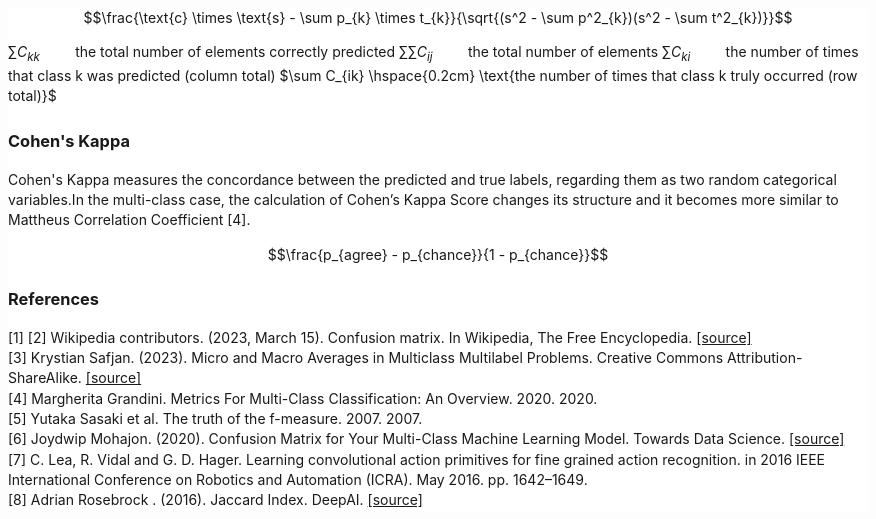 ```math
\frac{\text{c} \times \text{s} - \sum p_{k} \times t_{k}}{\sqrt{(s^2 - \sum p^2_{k})(s^2 - \sum t^2_{k})}}
```


$\sum C_{kk} \hspace{1cm} \text{the total number of elements correctly predicted}$
$\sum \sum C_{ij} \hspace{1cm} \text{the total number of elements}$
$\sum C_{ki} \hspace{1cm} \text{the number of times that class k was predicted (column total)}$
$\sum C_{ik} \hspace{0.2cm} \text{the number of times that class k truly occurred (row total)}$

### Cohen's Kappa

Cohen's Kappa measures the concordance between the predicted and true labels, regarding them as two random categorical variables.In the multi-class case, the calculation of Cohen’s Kappa Score changes its structure and it becomes more similar to
Mattheus Correlation Coefficient [4].

```math
\frac{p_{agree} - p_{chance}}{1 - p_{chance}}
```

### References
[1]
[2] Wikipedia contributors. (2023, March 15). Confusion matrix. In Wikipedia, The Free Encyclopedia.
<a href="https://en.wikipedia.org/wiki/Confusion_matrix">[source]</a><br>
[3] Krystian Safjan. (2023). Micro and Macro Averages in Multiclass Multilabel Problems. Creative Commons Attribution-ShareAlike.
<a href="https://safjan.com/micro-and-macro-averages-in-multiclass-multilabel-problems/">[source]</a><br>
[4] Margherita Grandini. Metrics For Multi-Class Classification: An Overview. 2020. 2020.<br>
[5] Yutaka Sasaki et al. The truth of the f-measure. 2007. 2007.<br>
[6] Joydwip Mohajon. (2020). Confusion Matrix for Your Multi-Class Machine Learning Model. Towards Data Science.
<a href="https://towardsdatascience.com/confusion-matrix-for-your-multi-class-machine-learning-model-ff9aa3bf7826#:~:text=Specificity%3A%20It%20tells%20you%20what,recall%20into%20a%20single%20measure">[source]</a><br>
[7] C. Lea, R. Vidal and G. D. Hager. Learning convolutional action primitives for fine grained action recognition. in 2016 IEEE International Conference on Robotics and Automation (ICRA). May 2016. pp. 1642–1649.<br>
[8] Adrian Rosebrock . (2016). Jaccard Index. DeepAI.
<a href="https://deepai.org/machine-learning-glossary-and-terms/jaccard-index">[source]</a><br>